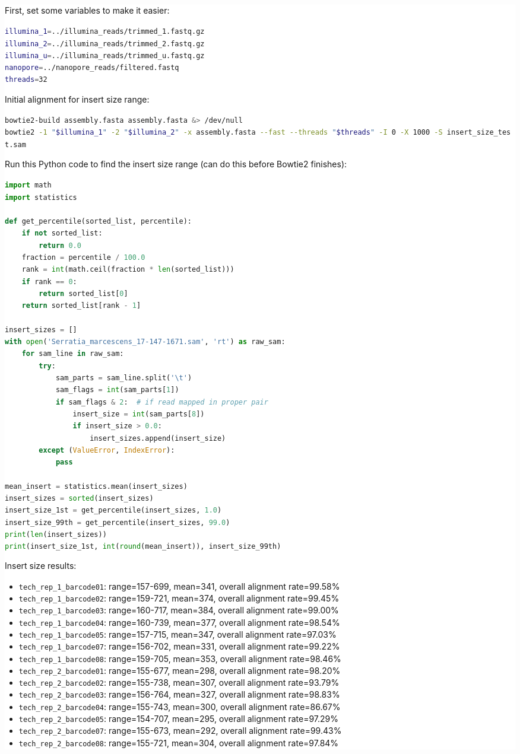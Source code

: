 First, set some variables to make it easier:
```bash
illumina_1=../illumina_reads/trimmed_1.fastq.gz
illumina_2=../illumina_reads/trimmed_2.fastq.gz
illumina_u=../illumina_reads/trimmed_u.fastq.gz
nanopore=../nanopore_reads/filtered.fastq
threads=32
```

Initial alignment for insert size range:
```bash
bowtie2-build assembly.fasta assembly.fasta &> /dev/null
bowtie2 -1 "$illumina_1" -2 "$illumina_2" -x assembly.fasta --fast --threads "$threads" -I 0 -X 1000 -S insert_size_test.sam
```

Run this Python code to find the insert size range (can do this before Bowtie2 finishes):
```python
import math
import statistics

def get_percentile(sorted_list, percentile):
    if not sorted_list:
        return 0.0
    fraction = percentile / 100.0
    rank = int(math.ceil(fraction * len(sorted_list)))
    if rank == 0:
        return sorted_list[0]
    return sorted_list[rank - 1]

insert_sizes = []
with open('Serratia_marcescens_17-147-1671.sam', 'rt') as raw_sam:
    for sam_line in raw_sam:
        try:
            sam_parts = sam_line.split('\t')
            sam_flags = int(sam_parts[1])
            if sam_flags & 2:  # if read mapped in proper pair
                insert_size = int(sam_parts[8])
                if insert_size > 0.0:
                    insert_sizes.append(insert_size)
        except (ValueError, IndexError):
            pass

mean_insert = statistics.mean(insert_sizes)
insert_sizes = sorted(insert_sizes)
insert_size_1st = get_percentile(insert_sizes, 1.0)
insert_size_99th = get_percentile(insert_sizes, 99.0)
print(len(insert_sizes))
print(insert_size_1st, int(round(mean_insert)), insert_size_99th)
```

Insert size results:
* `tech_rep_1_barcode01`: range=157-699, mean=341, overall alignment rate=99.58%
* `tech_rep_1_barcode02`: range=159-721, mean=374, overall alignment rate=99.45%
* `tech_rep_1_barcode03`: range=160-717, mean=384, overall alignment rate=99.00%
* `tech_rep_1_barcode04`: range=160-739, mean=377, overall alignment rate=98.54%
* `tech_rep_1_barcode05`: range=157-715, mean=347, overall alignment rate=97.03%
* `tech_rep_1_barcode07`: range=156-702, mean=331, overall alignment rate=99.22%
* `tech_rep_1_barcode08`: range=159-705, mean=353, overall alignment rate=98.46%
* `tech_rep_2_barcode01`: range=155-677, mean=298, overall alignment rate=98.20%
* `tech_rep_2_barcode02`: range=155-738, mean=307, overall alignment rate=93.79%
* `tech_rep_2_barcode03`: range=156-764, mean=327, overall alignment rate=98.83%
* `tech_rep_2_barcode04`: range=155-743, mean=300, overall alignment rate=86.67%
* `tech_rep_2_barcode05`: range=154-707, mean=295, overall alignment rate=97.29%
* `tech_rep_2_barcode07`: range=155-673, mean=292, overall alignment rate=99.43%
* `tech_rep_2_barcode08`: range=155-721, mean=304, overall alignment rate=97.84%
